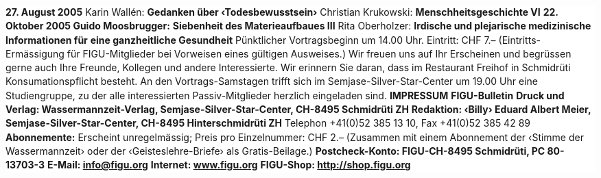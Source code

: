**27. August 2005** Karin Wallén: **Gedanken über ‹Todesbewusstsein›**
Christian Krukowski: **Menschheitsgeschichte VI**
**22. Oktober 2005 Guido Moosbrugger:** **Siebenheit des Materieaufbaues III**
Rita Oberholzer: **Irdische und plejarische medizinische Informationen für**
**eine ganzheitliche Gesundheit**
Pünktlicher Vortragsbeginn um 14.00 Uhr. Eintritt: CHF 7.– (Eintritts-Ermässigung für FIGU-Mitglieder bei Vorweisen eines gültigen Ausweises.) Wir freuen uns auf Ihr Erscheinen und begrüssen gerne auch Ihre Freunde, Kollegen und andere Interessierte. Wir erinnern Sie daran, dass im Restaurant Freihof in Schmidrüti Konsumationspflicht besteht.
An den Vortrags-Samstagen trifft sich im Semjase-Silver-Star-Center um 19.00 Uhr eine Studiengruppe, zu der alle interessierten Passiv-Mitglieder herzlich eingeladen sind.
**IMPRESSUM**
**FIGU-Bulletin**
**Druck und Verlag: Wassermannzeit-Verlag, Semjase-Silver-Star-Center, CH-8495 Schmidrüti ZH**
**Redaktion: ‹Billy› Eduard Albert Meier, Semjase-Silver-Star-Center, CH-8495 Hinterschmidrüti ZH**
Telephon +41(0)52 385 13 10, Fax +41(0)52 385 42 89
**Abonnemente:**
Erscheint unregelmässig; Preis pro Einzelnummer: CHF 2.– (Zusammen mit einem Abonnement der ‹Stimme der Wassermannzeit› oder der ‹Geisteslehre-Briefe› als Gratis-Beilage.)
**Postcheck-Konto: FIGU-CH-8495 Schmidrüti, PC 80-13703-3**
**E-Mail: info@figu.org**
**Internet: www.figu.org**
**FIGU-Shop: http://shop.figu.org**
